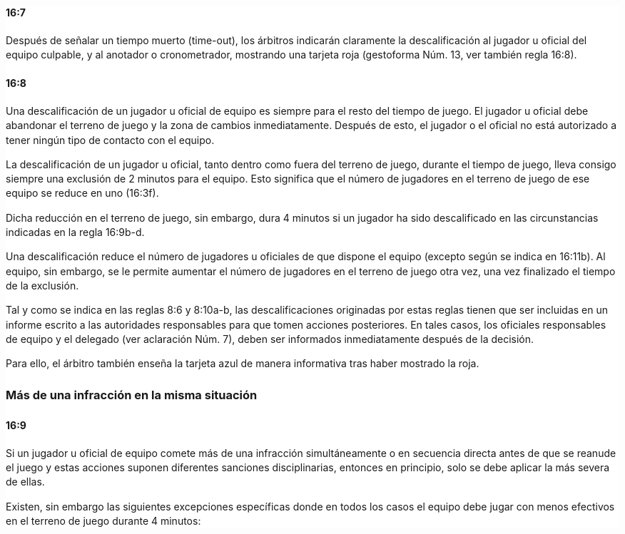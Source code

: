 #### 16:7
Después de señalar un tiempo muerto (time-out), los árbitros
indicarán claramente la descalificación al jugador u oficial del
equipo culpable, y al anotador o cronometrador, mostrando
una tarjeta roja (gestoforma Núm. 13, ver también regla
16:8).

#### 16:8
Una descalificación de un jugador u oficial de equipo es
siempre para el resto del tiempo de juego. El jugador u oficial
debe abandonar el terreno de juego y la zona de cambios
inmediatamente. Después de esto, el jugador o el oficial
no está autorizado a tener ningún tipo de contacto con el
equipo.

La descalificación de un jugador u oficial, tanto dentro como
fuera del terreno de juego, durante el tiempo de juego, lleva
consigo siempre una exclusión de 2 minutos para el equipo.
Esto significa que el número de jugadores en el terreno de
juego de ese equipo se reduce en uno (16:3f).

Dicha reducción en el terreno de juego, sin embargo,
dura 4 minutos si un jugador ha sido descalificado en las
circunstancias indicadas en la regla 16:9b-d.

Una descalificación reduce el número de jugadores u
oficiales de que dispone el equipo (excepto según se indica
en 16:11b). Al equipo, sin embargo, se le permite aumentar
el número de jugadores en el terreno de juego otra vez, una
vez finalizado el tiempo de la exclusión.

Tal y como se indica en las reglas 8:6 y 8:10a-b, las
descalificaciones originadas por estas reglas tienen que
ser incluidas en un informe escrito a las autoridades
responsables para que tomen acciones posteriores. En
tales casos, los oficiales responsables de equipo y el
delegado (ver aclaración Núm. 7), deben ser informados
inmediatamente después de la decisión.

Para ello, el árbitro también enseña la tarjeta azul de manera
informativa tras haber mostrado la roja.

### Más de una infracción en la misma situación

#### 16:9
Si un jugador u oficial de equipo comete más de una
infracción simultáneamente o en secuencia directa antes de
que se reanude el juego y estas acciones suponen diferentes
sanciones disciplinarias, entonces en principio, solo se debe
aplicar la más severa de ellas.

Existen, sin embargo las siguientes excepciones específicas
donde en todos los casos el equipo debe jugar con menos
efectivos en el terreno de juego durante 4 minutos:
